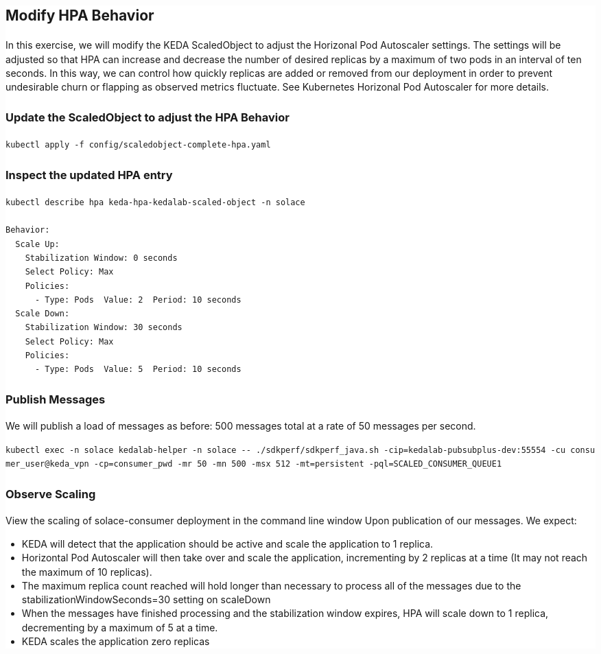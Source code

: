 ## Modify HPA Behavior
In this exercise, we will modify the KEDA ScaledObject to adjust the Horizonal Pod Autoscaler settings. 
The settings will be adjusted so that HPA can increase and decrease the number of desired replicas by a maximum of two pods in an interval of ten seconds. 
In this way, we can control how quickly replicas are added or removed from our deployment in order to prevent undesirable churn or flapping as observed metrics fluctuate. 
See Kubernetes Horizonal Pod Autoscaler for more details.

### Update the ScaledObject to adjust the HPA Behavior
```
kubectl apply -f config/scaledobject-complete-hpa.yaml
```

### Inspect the updated HPA entry

```
kubectl describe hpa keda-hpa-kedalab-scaled-object -n solace

Behavior:
  Scale Up:
    Stabilization Window: 0 seconds
    Select Policy: Max
    Policies:
      - Type: Pods  Value: 2  Period: 10 seconds
  Scale Down:
    Stabilization Window: 30 seconds
    Select Policy: Max
    Policies:
      - Type: Pods  Value: 5  Period: 10 seconds
```

### Publish Messages
We will publish a load of messages as before: 500 messages total at a rate of 50 messages per second.
```
kubectl exec -n solace kedalab-helper -n solace -- ./sdkperf/sdkperf_java.sh -cip=kedalab-pubsubplus-dev:55554 -cu consumer_user@keda_vpn -cp=consumer_pwd -mr 50 -mn 500 -msx 512 -mt=persistent -pql=SCALED_CONSUMER_QUEUE1
```

### Observe Scaling
View the scaling of solace-consumer deployment in the command line window Upon publication of our messages. We expect:

- KEDA will detect that the application should be active and scale the application to 1 replica.
- Horizontal Pod Autoscaler will then take over and scale the application, incrementing by 2 replicas at a time (It may not reach the maximum of 10 replicas).
- The maximum replica count reached will hold longer than necessary to process all of the messages due to the stabilizationWindowSeconds=30 setting on scaleDown
- When the messages have finished processing and the stabilization window expires, HPA will scale down to 1 replica, decrementing by a maximum of 5 at a time.
- KEDA scales the application zero replicas
